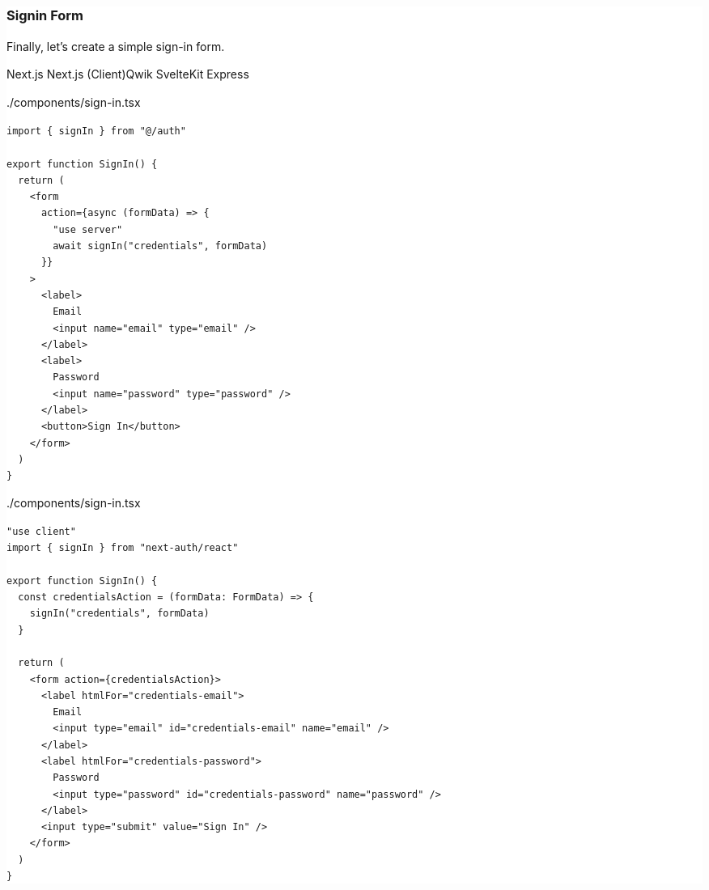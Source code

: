 ### Signin Form[](https://authjs.dev/getting-started/authentication/credentials#signin-form)

Finally, let’s create a simple sign-in form.

Next.js Next.js (Client)Qwik SvelteKit Express

./components/sign-in.tsx

```
import { signIn } from "@/auth"
 
export function SignIn() {
  return (
    <form
      action={async (formData) => {
        "use server"
        await signIn("credentials", formData)
      }}
    >
      <label>
        Email
        <input name="email" type="email" />
      </label>
      <label>
        Password
        <input name="password" type="password" />
      </label>
      <button>Sign In</button>
    </form>
  )
}
```

./components/sign-in.tsx

```
"use client"
import { signIn } from "next-auth/react"
 
export function SignIn() {
  const credentialsAction = (formData: FormData) => {
    signIn("credentials", formData)
  }
 
  return (
    <form action={credentialsAction}>
      <label htmlFor="credentials-email">
        Email
        <input type="email" id="credentials-email" name="email" />
      </label>
      <label htmlFor="credentials-password">
        Password
        <input type="password" id="credentials-password" name="password" />
      </label>
      <input type="submit" value="Sign In" />
    </form>
  )
}
```
